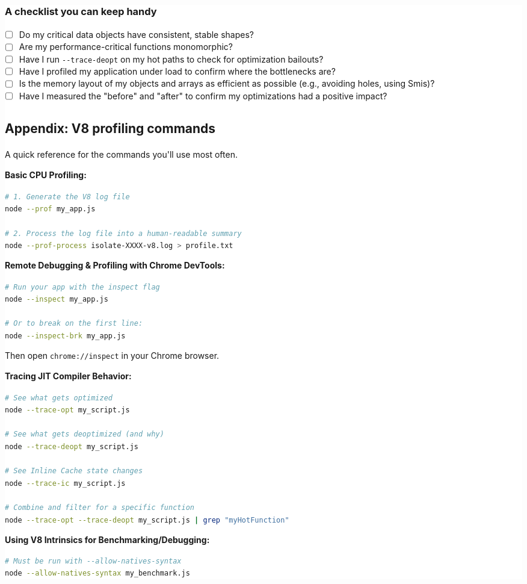 ### A checklist you can keep handy

- [ ] Do my critical data objects have consistent, stable shapes?
- [ ] Are my performance-critical functions monomorphic?
- [ ] Have I run `--trace-deopt` on my hot paths to check for optimization bailouts?
- [ ] Have I profiled my application under load to confirm where the bottlenecks are?
- [ ] Is the memory layout of my objects and arrays as efficient as possible (e.g., avoiding holes, using Smis)?
- [ ] Have I measured the "before" and "after" to confirm my optimizations had a positive impact?

## Appendix: V8 profiling commands

A quick reference for the commands you'll use most often.

**Basic CPU Profiling:**

```bash
# 1. Generate the V8 log file
node --prof my_app.js

# 2. Process the log file into a human-readable summary
node --prof-process isolate-XXXX-v8.log > profile.txt
```

**Remote Debugging & Profiling with Chrome DevTools:**

```bash
# Run your app with the inspect flag
node --inspect my_app.js

# Or to break on the first line:
node --inspect-brk my_app.js
```

Then open `chrome://inspect` in your Chrome browser.

**Tracing JIT Compiler Behavior:**

```bash
# See what gets optimized
node --trace-opt my_script.js

# See what gets deoptimized (and why)
node --trace-deopt my_script.js

# See Inline Cache state changes
node --trace-ic my_script.js

# Combine and filter for a specific function
node --trace-opt --trace-deopt my_script.js | grep "myHotFunction"
```

**Using V8 Intrinsics for Benchmarking/Debugging:**

```bash
# Must be run with --allow-natives-syntax
node --allow-natives-syntax my_benchmark.js
```
